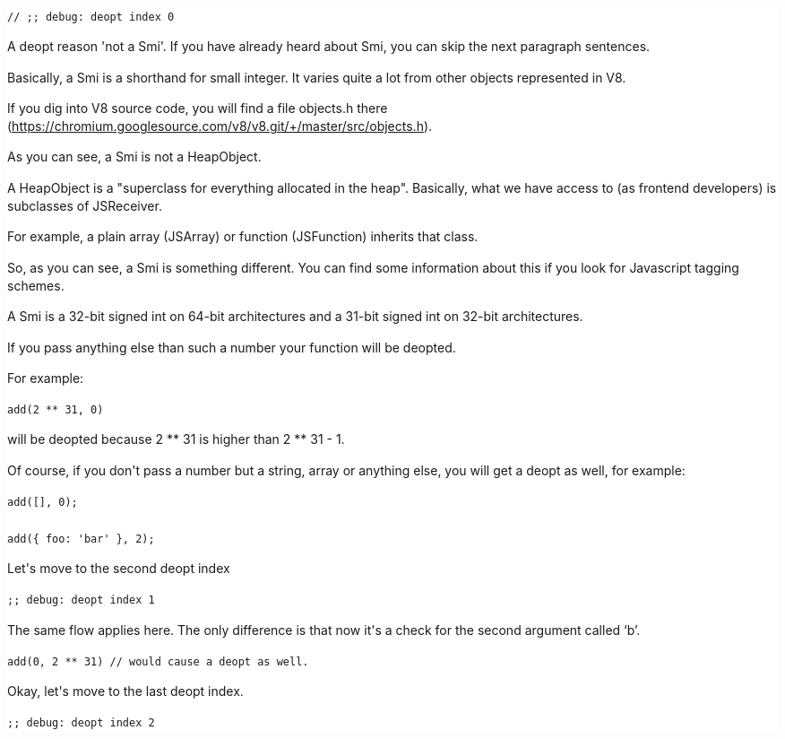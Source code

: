```
// ;; debug: deopt index 0
```

A deopt reason 'not a Smi'. If you have already heard about Smi, you can skip the next paragraph sentences.

Basically, a Smi is a shorthand for small integer. It varies quite a lot from other objects represented in V8.

If you dig into V8 source code, you will find a file objects.h there (https://chromium.googlesource.com/v8/v8.git/+/master/src/objects.h).

As you can see, a Smi is not a HeapObject.

A HeapObject is a "superclass for everything allocated in the heap". Basically, what we have access to (as frontend developers) is subclasses of JSReceiver.

For example, a plain array (JSArray) or function (JSFunction) inherits that class.

So, as you can see, a Smi is something different. You can find some information about this if you look for Javascript tagging schemes.

A Smi is a 32-bit signed int on 64-bit architectures and a 31-bit signed int on 32-bit architectures.

If you pass anything else than such a number your function will be deopted.

For example:

```
add(2 ** 31, 0)
```

will be deopted because 2 ** 31 is higher than 2 ** 31 - 1.

Of course, if you don't pass a number but a string, array or anything else, you will get a deopt as well, for example:

```
add([], 0);

add({ foo: 'bar' }, 2);
```

Let's move to the second deopt index

```
;; debug: deopt index 1
```

The same flow applies here. The only difference is that now it's a check for the second argument called ‘b’.

```
add(0, 2 ** 31) // would cause a deopt as well.
```

Okay, let's move to the last deopt index.

```
;; debug: deopt index 2
```
